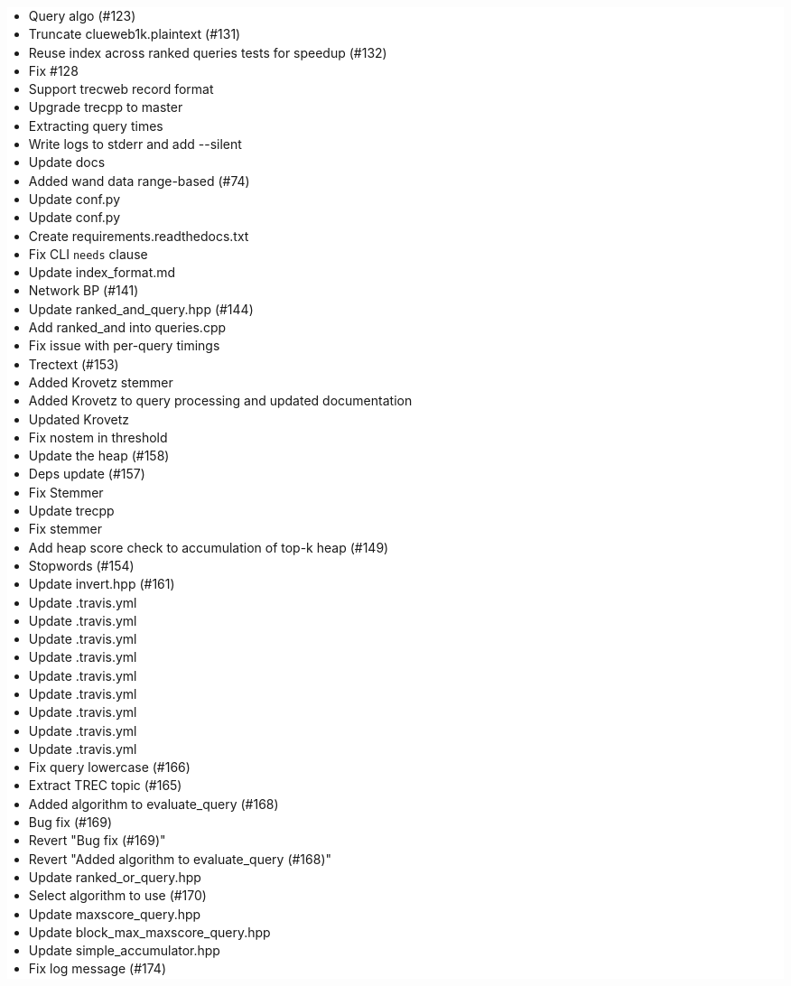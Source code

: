 - Query algo (#123)
- Truncate clueweb1k.plaintext (#131)
- Reuse index across ranked queries tests for speedup (#132)
- Fix #128
- Support trecweb record format
- Upgrade trecpp to master
- Extracting query times
- Write logs to stderr and add --silent
- Update docs
- Added wand data range-based (#74)
- Update conf.py
- Update conf.py
- Create requirements.readthedocs.txt
- Fix CLI `needs` clause
- Update index_format.md
- Network BP (#141)
- Update ranked_and_query.hpp (#144)
- Add ranked_and into queries.cpp
- Fix issue with per-query timings
- Trectext (#153)
- Added Krovetz stemmer
- Added Krovetz to query processing and updated documentation
- Updated Krovetz
- Fix nostem in threshold
- Update the heap (#158)
- Deps update (#157)
- Fix Stemmer
- Update trecpp
- Fix stemmer
- Add heap score check to accumulation of top-k heap (#149)
- Stopwords (#154)
- Update invert.hpp (#161)
- Update .travis.yml
- Update .travis.yml
- Update .travis.yml
- Update .travis.yml
- Update .travis.yml
- Update .travis.yml
- Update .travis.yml
- Update .travis.yml
- Update .travis.yml
- Fix query lowercase (#166)
- Extract TREC topic (#165)
- Added algorithm to evaluate_query (#168)
- Bug fix (#169)
- Revert "Bug fix (#169)"
- Revert "Added algorithm to evaluate_query (#168)"
- Update ranked_or_query.hpp
- Select algorithm to use (#170)
- Update maxscore_query.hpp
- Update block_max_maxscore_query.hpp
- Update simple_accumulator.hpp
- Fix log message (#174)
